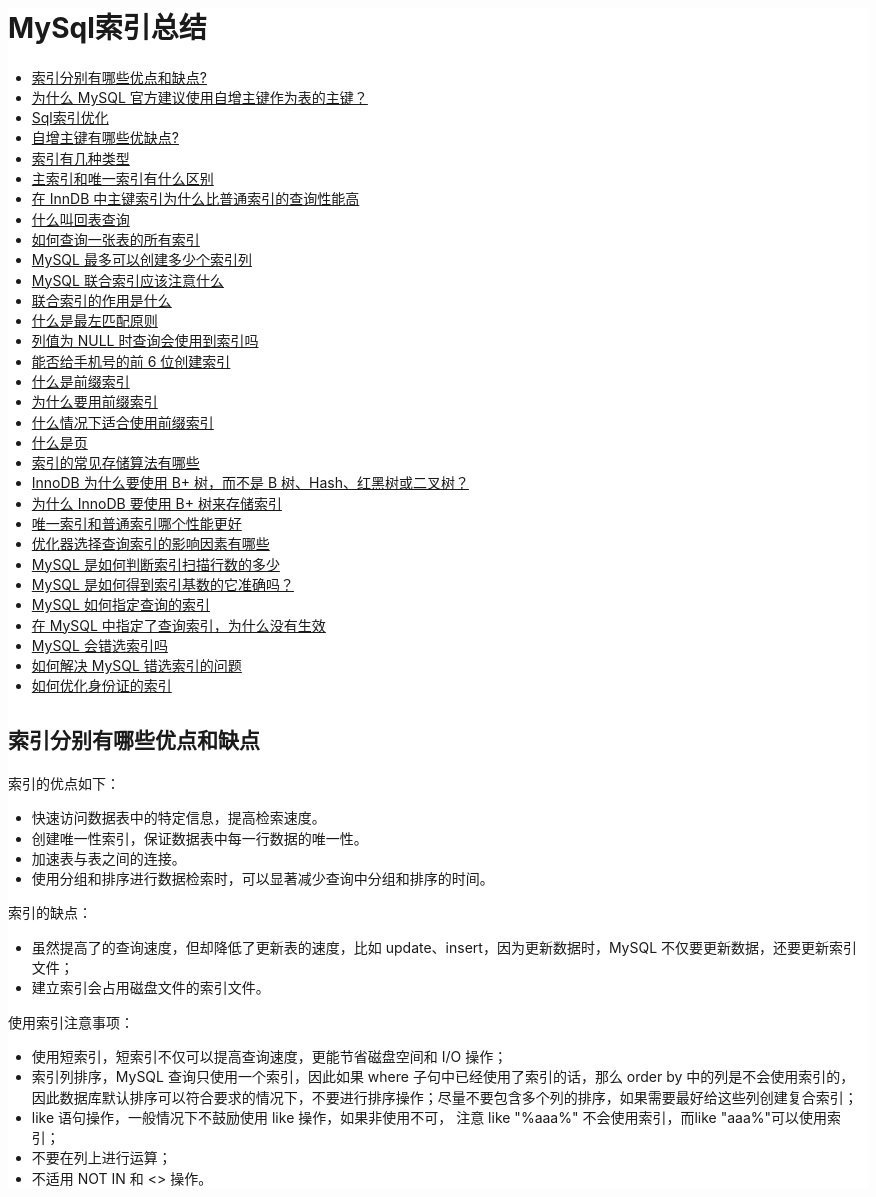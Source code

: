 # MySql索引总结

- [索引分别有哪些优点和缺点?](#索引分别有哪些优点和缺点)
- [为什么 MySQL 官方建议使用自增主键作为表的主键？](#为什么-MySQL-官方建议使用自增主键作为表的主键)
- [Sql索引优化](#Sql索引优化)
- [自增主键有哪些优缺点?](#自增主键有哪些优缺点)
- [索引有几种类型](#索引有几种类型)
- [主索引和唯一索引有什么区别](#主索引和唯一索引有什么区别)
- [在 InnDB 中主键索引为什么比普通索引的查询性能高](#在-InnDB-中主键索引为什么比普通索引的查询性能高)
- [什么叫回表查询](#什么叫回表查询)
- [如何查询一张表的所有索引](#如何查询一张表的所有索引)
- [MySQL 最多可以创建多少个索引列](#MySQL-最多可以创建多少个索引列)
- [MySQL 联合索引应该注意什么](#MySQL-联合索引应该注意什么)
- [联合索引的作用是什么](#联合索引的作用是什么)
- [什么是最左匹配原则](#什么是最左匹配原则)
- [列值为 NULL 时查询会使用到索引吗](#列值为-NULL-时查询会使用到索引吗)
- [能否给手机号的前 6 位创建索引](#能否给手机号的前-6-位创建索引)
- [什么是前缀索引](#什么是前缀索引)
- [为什么要用前缀索引](#为什么要用前缀索引)
- [什么情况下适合使用前缀索引](#什么情况下适合使用前缀索引)
- [什么是页](#什么是页)
- [索引的常见存储算法有哪些](#索引的常见存储算法有哪些)
- [InnoDB 为什么要使用 B+ 树，而不是 B 树、Hash、红黑树或二叉树？](#InnoDB-为什么要使用-B+-树而不是其他树)
- [为什么 InnoDB 要使用 B+ 树来存储索引](#为什么-InnoDB-要使用-B+-树来存储索引)
- [唯一索引和普通索引哪个性能更好](#唯一索引和普通索引哪个性能更好)
- [优化器选择查询索引的影响因素有哪些](#优化器选择查询索引的影响因素有哪些)
- [MySQL 是如何判断索引扫描行数的多少](#MySQL-是如何判断索引扫描行数的多少)
- [MySQL 是如何得到索引基数的它准确吗？](#MySQL-是如何得到索引基数的它准确吗)
- [MySQL 如何指定查询的索引](#MySQL-如何指定查询的索引)
- [在 MySQL 中指定了查询索引，为什么没有生效](#在-MySQL-中指定了查询索引为什么没有生效)
- [MySQL 会错选索引吗](#MySQL-会错选索引吗)
- [如何解决 MySQL 错选索引的问题](#如何解决-MySQL-错选索引的问题)
- [如何优化身份证的索引](#如何优化身份证的索引)

## 索引分别有哪些优点和缺点
索引的优点如下：  
- 快速访问数据表中的特定信息，提高检索速度。
- 创建唯一性索引，保证数据表中每一行数据的唯一性。
- 加速表与表之间的连接。
- 使用分组和排序进行数据检索时，可以显著减少查询中分组和排序的时间。

索引的缺点：  
- 虽然提高了的查询速度，但却降低了更新表的速度，比如 update、insert，因为更新数据时，MySQL 不仅要更新数据，还要更新索引文件；
- 建立索引会占用磁盘文件的索引文件。

使用索引注意事项：  
- 使用短索引，短索引不仅可以提高查询速度，更能节省磁盘空间和 I/O 操作；
- 索引列排序，MySQL 查询只使用一个索引，因此如果 where 子句中已经使用了索引的话，那么 order by 中的列是不会使用索引的，因此数据库默认排序可以符合要求的情况下，不要进行排序操作；尽量不要包含多个列的排序，如果需要最好给这些列创建复合索引；
- like 语句操作，一般情况下不鼓励使用 like 操作，如果非使用不可， 注意 like "%aaa%" 不会使用索引，而like "aaa%"可以使用索引；
- 不要在列上进行运算；
- 不适用 NOT IN 和 <> 操作。
